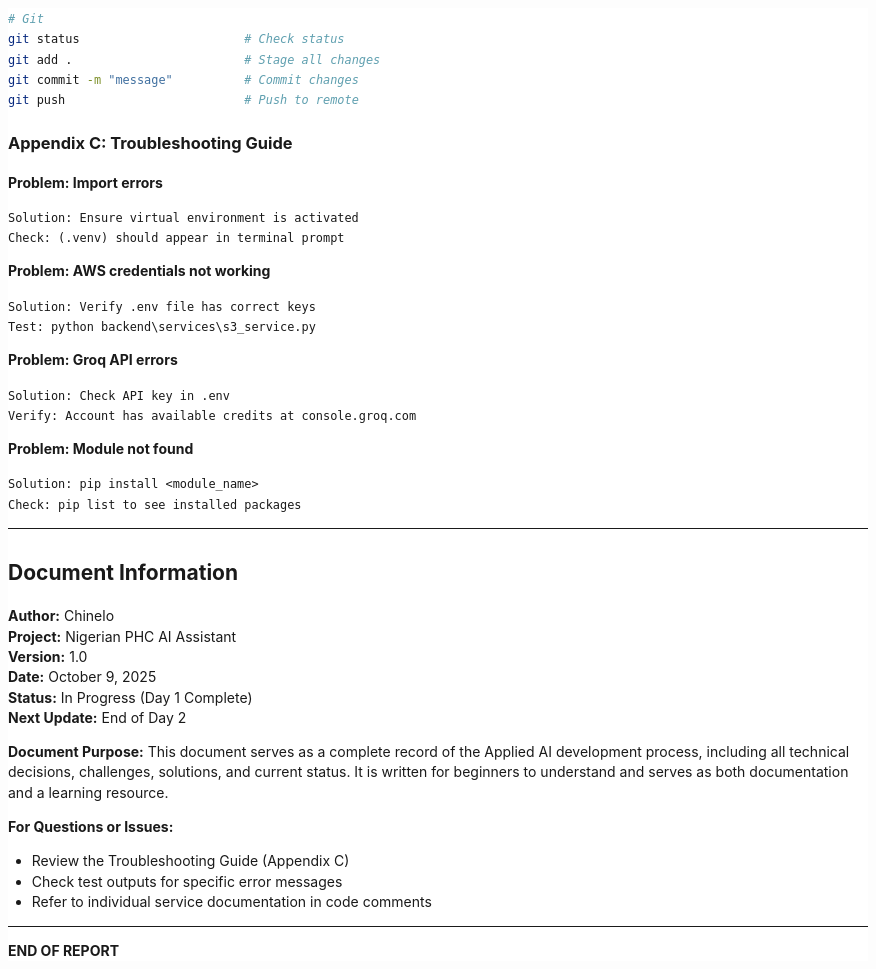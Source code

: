 ```bash
# Git
git status                       # Check status
git add .                        # Stage all changes
git commit -m "message"          # Commit changes
git push                         # Push to remote
```

### Appendix C: Troubleshooting Guide

**Problem: Import errors**
```
Solution: Ensure virtual environment is activated
Check: (.venv) should appear in terminal prompt
```

**Problem: AWS credentials not working**
```
Solution: Verify .env file has correct keys
Test: python backend\services\s3_service.py
```

**Problem: Groq API errors**
```
Solution: Check API key in .env
Verify: Account has available credits at console.groq.com
```

**Problem: Module not found**
```
Solution: pip install <module_name>
Check: pip list to see installed packages
```

---

## Document Information

**Author:** Chinelo  
**Project:** Nigerian PHC AI Assistant  
**Version:** 1.0  
**Date:** October 9, 2025  
**Status:** In Progress (Day 1 Complete)  
**Next Update:** End of Day 2

**Document Purpose:** 
This document serves as a complete record of the Applied AI development process, including all technical decisions, challenges, solutions, and current status. It is written for beginners to understand and serves as both documentation and a learning resource.

**For Questions or Issues:**
- Review the Troubleshooting Guide (Appendix C)
- Check test outputs for specific error messages
- Refer to individual service documentation in code comments

---

**END OF REPORT**